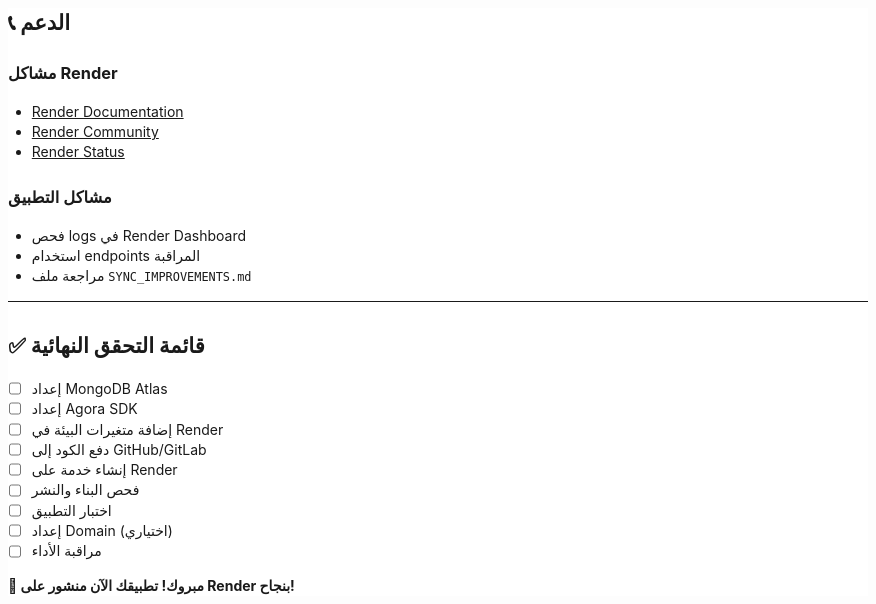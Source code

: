## 📞 الدعم

### مشاكل Render
- [Render Documentation](https://render.com/docs)
- [Render Community](https://community.render.com)
- [Render Status](https://status.render.com)

### مشاكل التطبيق
- فحص logs في Render Dashboard
- استخدام endpoints المراقبة
- مراجعة ملف `SYNC_IMPROVEMENTS.md`

---

## ✅ قائمة التحقق النهائية

- [ ] إعداد MongoDB Atlas
- [ ] إعداد Agora SDK
- [ ] إضافة متغيرات البيئة في Render
- [ ] دفع الكود إلى GitHub/GitLab
- [ ] إنشاء خدمة على Render
- [ ] فحص البناء والنشر
- [ ] اختبار التطبيق
- [ ] إعداد Domain (اختياري)
- [ ] مراقبة الأداء

**🎉 مبروك! تطبيقك الآن منشور على Render بنجاح!**
